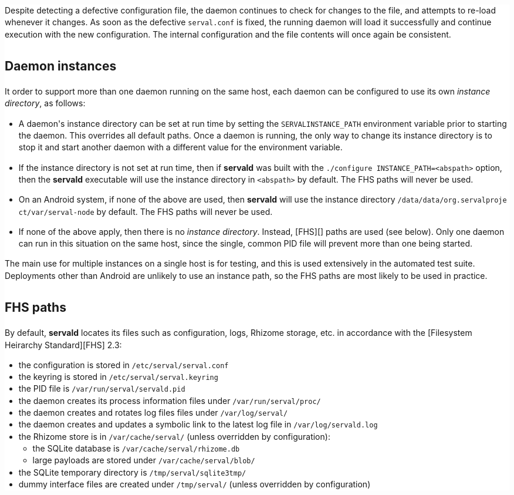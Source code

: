 Despite detecting a defective configuration file, the daemon continues to check
for changes to the file, and attempts to re-load whenever it changes.  As soon
as the defective `serval.conf` is fixed, the running daemon will load it
successfully and continue execution with the new configuration.  The internal
configuration and the file contents will once again be consistent.

Daemon instances
----------------

It order to support more than one daemon running on the same host, each daemon
can be configured to use its own *instance directory*, as follows:

  * A daemon's instance directory can be set at run time by setting the
    `SERVALINSTANCE_PATH` environment variable prior to starting the daemon.
    This overrides all default paths.  Once a daemon is running, the only way
    to change its instance directory is to stop it and start another daemon
    with a different value for the environment variable.

  * If the instance directory is not set at run time, then if **servald** was
    built with the `./configure INSTANCE_PATH=<abspath>` option, then the
    **servald** executable will use the instance directory in `<abspath>` by
    default.  The FHS paths will never be used.

  * On an Android system, if none of the above are used, then **servald** will
    use the instance directory `/data/data/org.servalproject/var/serval-node`
    by default.  The FHS paths will never be used.

  * If none of the above apply, then there is no *instance directory*.
    Instead, [FHS][] paths are used (see below).  Only one daemon can run in
    this situation on the same host, since the single, common PID file will
    prevent more than one being started.

The main use for multiple instances on a single host is for testing, and this
is used extensively in the automated test suite.  Deployments other than
Android are unlikely to use an instance path, so the FHS paths are most likely
to be used in practice.

FHS paths
---------

By default, **servald** locates its files such as configuration, logs, Rhizome
storage, etc.  in accordance with the [Filesystem Heirarchy Standard][FHS] 2.3:

  * the configuration is stored in `/etc/serval/serval.conf`
  * the keyring is stored in `/etc/serval/serval.keyring`
  * the PID file is `/var/run/serval/servald.pid`
  * the daemon creates its process information files under
    `/var/run/serval/proc/`
  * the daemon creates and rotates log files files under
    `/var/log/serval/`
  * the daemon creates and updates a symbolic link to the latest log file in
    `/var/log/servald.log`
  * the Rhizome store is in `/var/cache/serval/` (unless overridden by
    configuration):
    * the SQLite database is `/var/cache/serval/rhizome.db`
    * large payloads are stored under `/var/cache/serval/blob/`
  * the SQLite temporary directory is `/tmp/serval/sqlite3tmp/`
  * dummy interface files are created under `/tmp/serval/` (unless overridden
    by configuration)


[Serval Project]: http://www.servalproject.org/
[Serval Infrastructure]: ./Serval-Infrastructure.md
[US-ASCII]: http://en.wikipedia.org/wiki/ASCII
[Bourne shell]: http://en.wikipedia.org/wiki/Bourne_shell
[isspace(3)]: http://linux.die.net/man/3/isspace
[shell wildcard]: http://www.kernel.org/doc/man-pages/online/pages/man7/glob.7.html
[open(2)]: http://www.kernel.org/doc/man-pages/online/pages/man2/open.2.html
[write(2)]: http://www.kernel.org/doc/man-pages/online/pages/man2/write.2.html
[poll(2)]: http://www.kernel.org/doc/man-pages/online/pages/man2/poll.2.html
[fnmatch(3)]: http://www.kernel.org/doc/man-pages/online/pages/man3/fnmatch.3.html
[inet_aton(3)]: http://www.manpagez.com/man/3/inet_aton
[Wi-Fi]: http://en.wikipedia.org/wiki/Wi-fi
[IEEE 802.11]: http://en.wikipedia.org/wiki/IEEE_802.11
[UDP]: http://en.wikipedia.org/wiki/User_Datagram_Protocol
[MTU]: http://en.wikipedia.org/wiki/Maximum_transmission_unit
[SLIP]: http://en.wikipedia.org/wiki/Serial_Line_Internet_Protocol
[packet radio]: http://en.wikipedia.org/wiki/Packet_radio
[character special device]: http://en.wikipedia.org/wiki/Device_file#Character_devices